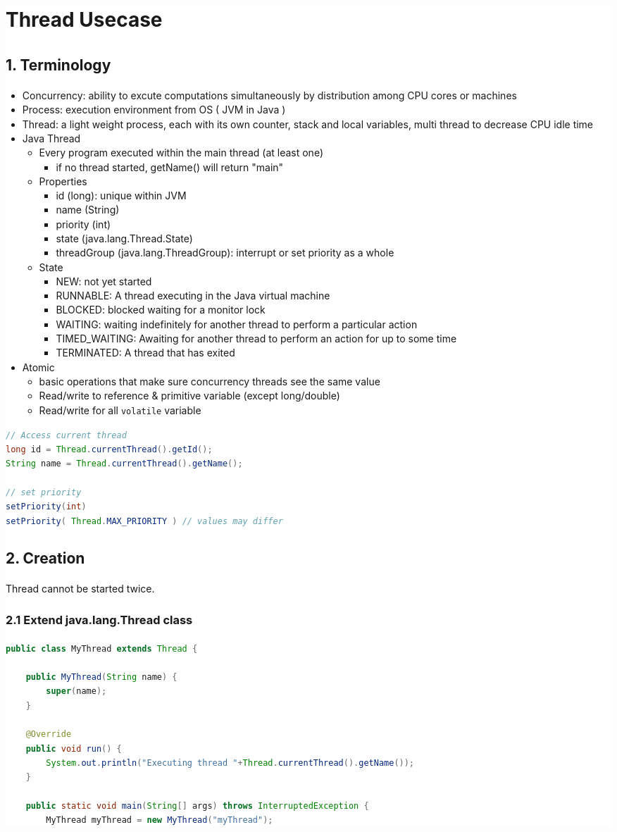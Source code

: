 
# Thread Usecase

## 1. Terminology

- Concurrency: ability to excute computations simultaneously by distribution among CPU cores or machines
- Process: execution environment from OS ( JVM in Java )
- Thread: a light weight process, each with its own counter, stack and local variables, multi thread to decrease CPU idle time
- Java Thread
    + Every program executed within the main thread (at least one)
        * if no thread started, getName() will return "main"
    + Properties
        * id (long): unique within JVM
        * name (String)
        * priority (int)
        * state (java.lang.Thread.State)
        * threadGroup (java.lang.ThreadGroup): interrupt or set priority as a whole
    + State
        * NEW: not yet started
        * RUNNABLE: A thread executing in the Java virtual machine
        * BLOCKED: blocked waiting for a monitor lock
        * WAITING: waiting indefinitely for another thread to perform a particular action
        * TIMED_WAITING: Awaiting for another thread to perform an action for up to some time
        * TERMINATED: A thread that has exited
- Atomic
    + basic operations that make sure concurrency threads see the same value
    + Read/write to reference & primitive variable (except long/double)
    + Read/write for all `volatile` variable

```java
// Access current thread
long id = Thread.currentThread().getId();
String name = Thread.currentThread().getName();

// set priority
setPriority(int)
setPriority( Thread.MAX_PRIORITY ) // values may differ

```



## 2. Creation

Thread cannot be started twice.

### 2.1 Extend java.lang.Thread class

```java
public class MyThread extends Thread {

    public MyThread(String name) {
        super(name);
    }

    @Override
    public void run() {
        System.out.println("Executing thread "+Thread.currentThread().getName());
    }

    public static void main(String[] args) throws InterruptedException {
        MyThread myThread = new MyThread("myThread");
```